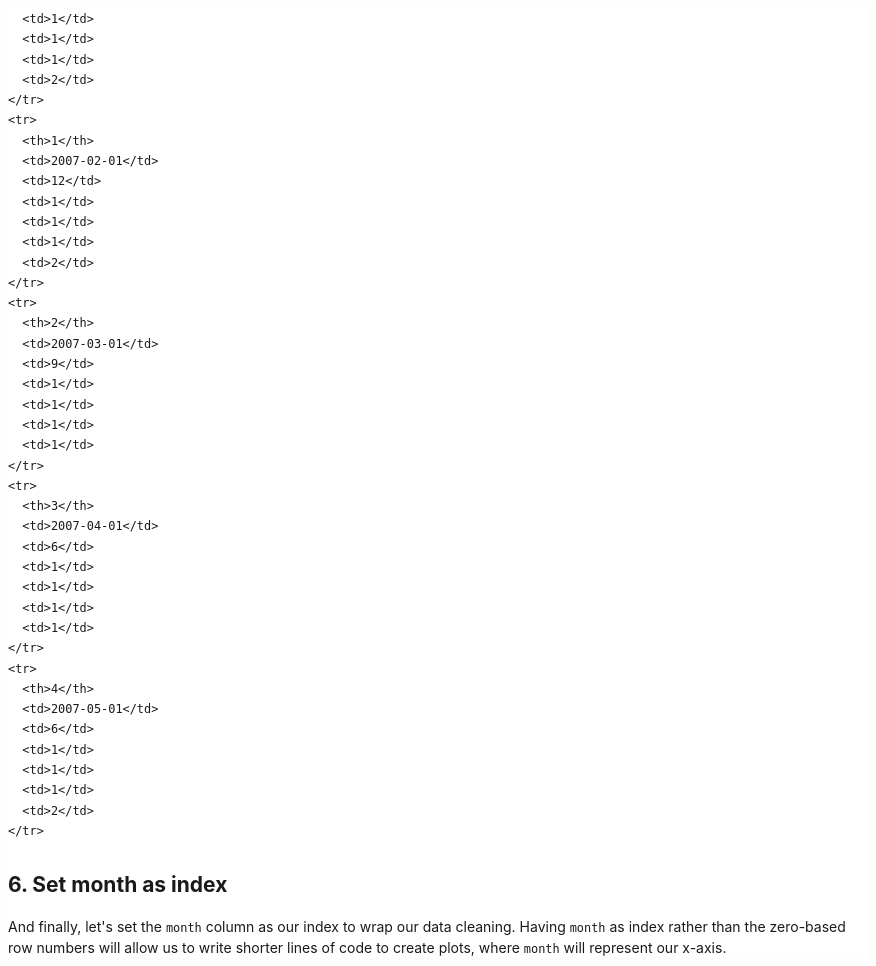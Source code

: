       <td>1</td>
      <td>1</td>
      <td>1</td>
      <td>2</td>
    </tr>
    <tr>
      <th>1</th>
      <td>2007-02-01</td>
      <td>12</td>
      <td>1</td>
      <td>1</td>
      <td>1</td>
      <td>2</td>
    </tr>
    <tr>
      <th>2</th>
      <td>2007-03-01</td>
      <td>9</td>
      <td>1</td>
      <td>1</td>
      <td>1</td>
      <td>1</td>
    </tr>
    <tr>
      <th>3</th>
      <td>2007-04-01</td>
      <td>6</td>
      <td>1</td>
      <td>1</td>
      <td>1</td>
      <td>1</td>
    </tr>
    <tr>
      <th>4</th>
      <td>2007-05-01</td>
      <td>6</td>
      <td>1</td>
      <td>1</td>
      <td>1</td>
      <td>2</td>
    </tr>
  </tbody>
</table>
</div>



## 6. Set month as index
<p>And finally, let's set the <code>month</code> column as our index to wrap our data cleaning. Having <code>month</code> as index rather than the zero-based row numbers will allow us to write shorter lines of code to create plots, where <code>month</code> will represent our x-axis.</p>

